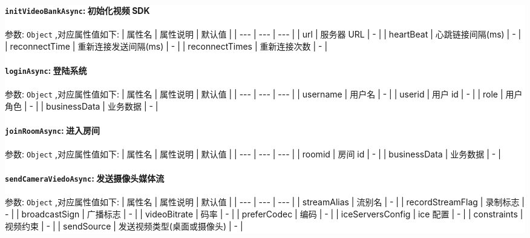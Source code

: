 #### `initVideoBankAsync`: 初始化视频 SDK

参数: `Object` ,对应属性值如下:
| 属性名 | 属性说明 | 默认值 |
| --- | --- | --- |
| url | 服务器 URL | - |
| heartBeat | 心跳链接间隔(ms) | - |
| reconnectTime | 重新连接发送间隔(ms) | - |
| reconnectTimes | 重新连接次数 | - |

#### `loginAsync`: 登陆系统

参数: `Object` ,对应属性值如下:
| 属性名 | 属性说明 | 默认值 |
| --- | --- | --- |
| username | 用户名 | - |
| userid | 用户 id | - |
| role | 用户角色 | - |
| businessData | 业务数据 | - |

#### `joinRoomAsync`: 进入房间

参数: `Object` ,对应属性值如下:
| 属性名 | 属性说明 | 默认值 |
| --- | --- | --- |
| roomid | 房间 id | - |
| businessData | 业务数据 | - |

#### `sendCameraViedoAsync`: 发送摄像头媒体流

参数: `Object` ,对应属性值如下:
| 属性名 | 属性说明 | 默认值 |
| --- | --- | --- |
| streamAlias | 流别名 | - |
| recordStreamFlag | 录制标志 | - |
| broadcastSign | 广播标志 | - |
| videoBitrate | 码率 | - |
| preferCodec | 编码 | - |
| iceServersConfig | ice 配置 | - |
| constraints | 视频约束 | - |
| sendSource | 发送视频类型(桌面或摄像头) | - |
